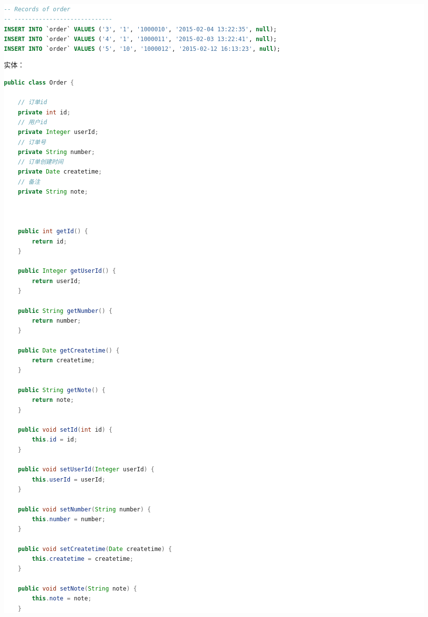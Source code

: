 ```sql
-- Records of order
-- ----------------------------
INSERT INTO `order` VALUES ('3', '1', '1000010', '2015-02-04 13:22:35', null);
INSERT INTO `order` VALUES ('4', '1', '1000011', '2015-02-03 13:22:41', null);
INSERT INTO `order` VALUES ('5', '10', '1000012', '2015-02-12 16:13:23', null);
```

实体：

```java
public class Order {

    // 订单id
    private int id;
    // 用户id
    private Integer userId;
    // 订单号
    private String number;
    // 订单创建时间
    private Date createtime;
    // 备注
    private String note;



    public int getId() {
        return id;
    }

    public Integer getUserId() {
        return userId;
    }

    public String getNumber() {
        return number;
    }

    public Date getCreatetime() {
        return createtime;
    }

    public String getNote() {
        return note;
    }

    public void setId(int id) {
        this.id = id;
    }

    public void setUserId(Integer userId) {
        this.userId = userId;
    }

    public void setNumber(String number) {
        this.number = number;
    }

    public void setCreatetime(Date createtime) {
        this.createtime = createtime;
    }

    public void setNote(String note) {
        this.note = note;
    }
```